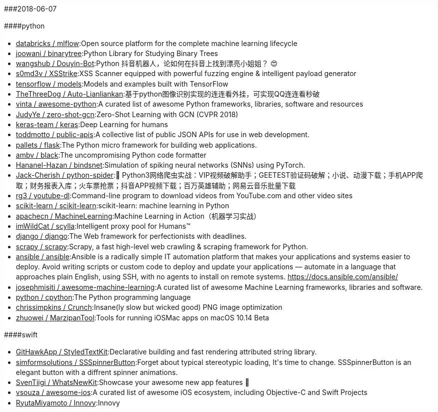 ###2018-06-07

####python
* [databricks / mlflow](https://github.com/databricks/mlflow):Open source platform for the complete machine learning lifecycle
* [joowani / binarytree](https://github.com/joowani/binarytree):Python Library for Studying Binary Trees
* [wangshub / Douyin-Bot](https://github.com/wangshub/Douyin-Bot):Python 抖音机器人，论如何在抖音上找到漂亮小姐姐？ 😍
* [s0md3v / XSStrike](https://github.com/s0md3v/XSStrike):XSS Scanner equipped with powerful fuzzing engine & intelligent payload generator
* [tensorflow / models](https://github.com/tensorflow/models):Models and examples built with TensorFlow
* [TheThreeDog / Auto-Lianliankan](https://github.com/TheThreeDog/Auto-Lianliankan):基于python图像识别实现的连连看外挂，可实现QQ连连看秒破
* [vinta / awesome-python](https://github.com/vinta/awesome-python):A curated list of awesome Python frameworks, libraries, software and resources
* [JudyYe / zero-shot-gcn](https://github.com/JudyYe/zero-shot-gcn):Zero-Shot Learning with GCN (CVPR 2018)
* [keras-team / keras](https://github.com/keras-team/keras):Deep Learning for humans
* [toddmotto / public-apis](https://github.com/toddmotto/public-apis):A collective list of public JSON APIs for use in web development.
* [pallets / flask](https://github.com/pallets/flask):The Python micro framework for building web applications.
* [ambv / black](https://github.com/ambv/black):The uncompromising Python code formatter
* [Hananel-Hazan / bindsnet](https://github.com/Hananel-Hazan/bindsnet):Simulation of spiking neural networks (SNNs) using PyTorch.
* [Jack-Cherish / python-spider](https://github.com/Jack-Cherish/python-spider):🌈 Python3网络爬虫实战：VIP视频破解助手；GEETEST验证码破解；小说、动漫下载；手机APP爬取；财务报表入库；火车票抢票；抖音APP视频下载；百万英雄辅助；网易云音乐批量下载
* [rg3 / youtube-dl](https://github.com/rg3/youtube-dl):Command-line program to download videos from YouTube.com and other video sites
* [scikit-learn / scikit-learn](https://github.com/scikit-learn/scikit-learn):scikit-learn: machine learning in Python
* [apachecn / MachineLearning](https://github.com/apachecn/MachineLearning):Machine Learning in Action（机器学习实战）
* [imWildCat / scylla](https://github.com/imWildCat/scylla):Intelligent proxy pool for Humans™
* [django / django](https://github.com/django/django):The Web framework for perfectionists with deadlines.
* [scrapy / scrapy](https://github.com/scrapy/scrapy):Scrapy, a fast high-level web crawling & scraping framework for Python.
* [ansible / ansible](https://github.com/ansible/ansible):Ansible is a radically simple IT automation platform that makes your applications and systems easier to deploy. Avoid writing scripts or custom code to deploy and update your applications — automate in a language that approaches plain English, using SSH, with no agents to install on remote systems. https://docs.ansible.com/ansible/
* [josephmisiti / awesome-machine-learning](https://github.com/josephmisiti/awesome-machine-learning):A curated list of awesome Machine Learning frameworks, libraries and software.
* [python / cpython](https://github.com/python/cpython):The Python programming language
* [chrissimpkins / Crunch](https://github.com/chrissimpkins/Crunch):Insane(ly slow but wicked good) PNG image optimization
* [zhuowei / MarzipanTool](https://github.com/zhuowei/MarzipanTool):Tools for running iOSMac apps on macOS 10.14 Beta

####swift
* [GitHawkApp / StyledTextKit](https://github.com/GitHawkApp/StyledTextKit):Declarative building and fast rendering attributed string library.
* [simformsolutions / SSSpinnerButton](https://github.com/simformsolutions/SSSpinnerButton):Forget about typical stereotypic loading, It's time to change. SSSpinnerButton is an elegant button with a diffrent spinner animations.
* [SvenTiigi / WhatsNewKit](https://github.com/SvenTiigi/WhatsNewKit):Showcase your awesome new app features 📱
* [vsouza / awesome-ios](https://github.com/vsouza/awesome-ios):A curated list of awesome iOS ecosystem, including Objective-C and Swift Projects
* [RyutaMiyamoto / Innovy](https://github.com/RyutaMiyamoto/Innovy):Innovy